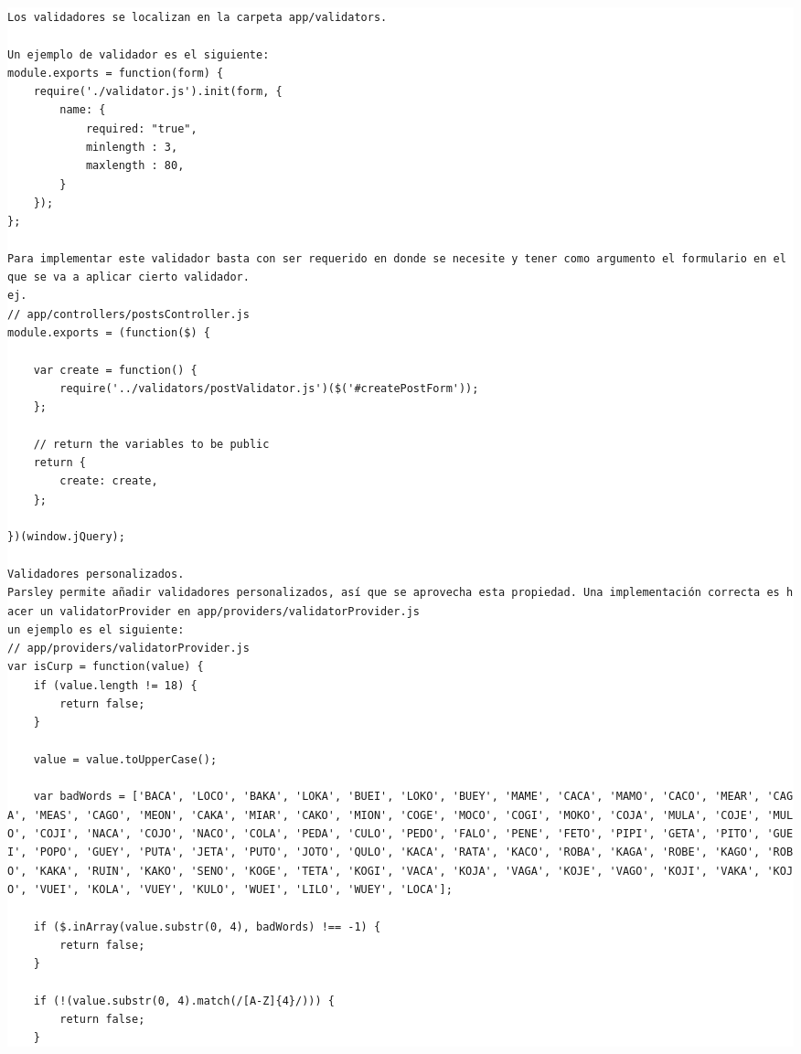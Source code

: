 	Los validadores se localizan en la carpeta app/validators.
	
	Un ejemplo de validador es el siguiente:
	module.exports = function(form) {
		require('./validator.js').init(form, {
			name: {
				required: "true",
				minlength : 3,
            	maxlength : 80,
			}
		});
	};

	Para implementar este validador basta con ser requerido en donde se necesite y tener como argumento el formulario en el que se va a aplicar cierto validador.
	ej.
	// app/controllers/postsController.js
	module.exports = (function($) {

	    var create = function() {
	        require('../validators/postValidator.js')($('#createPostForm'));
	    };

	    // return the variables to be public
	    return {
	        create: create,
	    };

	})(window.jQuery);

	Validadores personalizados.
	Parsley permite añadir validadores personalizados, así que se aprovecha esta propiedad. Una implementación correcta es hacer un validatorProvider en app/providers/validatorProvider.js
	un ejemplo es el siguiente:
	// app/providers/validatorProvider.js
	var isCurp = function(value) {
	    if (value.length != 18) {
	        return false;
	    }

	    value = value.toUpperCase();

	    var badWords = ['BACA', 'LOCO', 'BAKA', 'LOKA', 'BUEI', 'LOKO', 'BUEY', 'MAME', 'CACA', 'MAMO', 'CACO', 'MEAR', 'CAGA', 'MEAS', 'CAGO', 'MEON', 'CAKA', 'MIAR', 'CAKO', 'MION', 'COGE', 'MOCO', 'COGI', 'MOKO', 'COJA', 'MULA', 'COJE', 'MULO', 'COJI', 'NACA', 'COJO', 'NACO', 'COLA', 'PEDA', 'CULO', 'PEDO', 'FALO', 'PENE', 'FETO', 'PIPI', 'GETA', 'PITO', 'GUEI', 'POPO', 'GUEY', 'PUTA', 'JETA', 'PUTO', 'JOTO', 'QULO', 'KACA', 'RATA', 'KACO', 'ROBA', 'KAGA', 'ROBE', 'KAGO', 'ROBO', 'KAKA', 'RUIN', 'KAKO', 'SENO', 'KOGE', 'TETA', 'KOGI', 'VACA', 'KOJA', 'VAGA', 'KOJE', 'VAGO', 'KOJI', 'VAKA', 'KOJO', 'VUEI', 'KOLA', 'VUEY', 'KULO', 'WUEI', 'LILO', 'WUEY', 'LOCA'];

	    if ($.inArray(value.substr(0, 4), badWords) !== -1) {
	        return false;
	    }

	    if (!(value.substr(0, 4).match(/[A-Z]{4}/))) {
	        return false;
	    }
